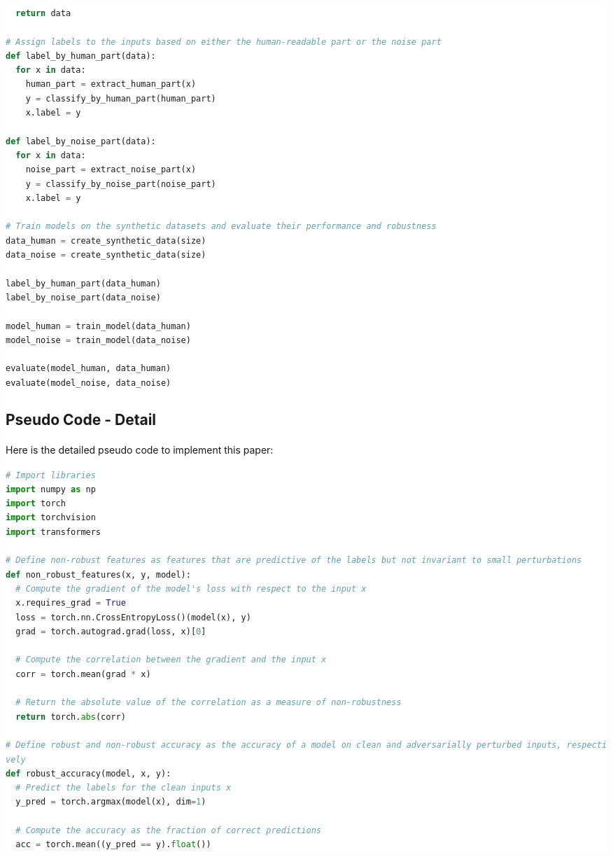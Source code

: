 ```python
  return data

# Assign labels to the inputs based on either the human-readable part or the noise part
def label_by_human_part(data):
  for x in data:
    human_part = extract_human_part(x)
    y = classify_by_human_part(human_part)
    x.label = y

def label_by_noise_part(data):
  for x in data:
    noise_part = extract_noise_part(x)
    y = classify_by_noise_part(noise_part)
    x.label = y

# Train models on the synthetic datasets and evaluate their performance and robustness
data_human = create_synthetic_data(size)
data_noise = create_synthetic_data(size)

label_by_human_part(data_human)
label_by_noise_part(data_noise)

model_human = train_model(data_human)
model_noise = train_model(data_noise)

evaluate(model_human, data_human)
evaluate(model_noise, data_noise)
```

## Pseudo Code - Detail

Here is the detailed pseudo code to implement this paper:

```python
# Import libraries
import numpy as np
import torch
import torchvision
import transformers

# Define non-robust features as features that are predictive of the labels but not invariant to small perturbations
def non_robust_features(x, y, model):
  # Compute the gradient of the model's loss with respect to the input x
  x.requires_grad = True
  loss = torch.nn.CrossEntropyLoss()(model(x), y)
  grad = torch.autograd.grad(loss, x)[0]

  # Compute the correlation between the gradient and the input x
  corr = torch.mean(grad * x)

  # Return the absolute value of the correlation as a measure of non-robustness
  return torch.abs(corr)

# Define robust and non-robust accuracy as the accuracy of a model on clean and adversarially perturbed inputs, respectively
def robust_accuracy(model, x, y):
  # Predict the labels for the clean inputs x
  y_pred = torch.argmax(model(x), dim=1)

  # Compute the accuracy as the fraction of correct predictions
  acc = torch.mean((y_pred == y).float())

```

[1]: https://arxiv.org/pdf/1905.02175v4.pdf "Adversarial Examples Are Not Bugs, They Are Features - arXiv.org"
[2]: https://arxiv.org/abs/1905.02175 "Title: Adversarial Examples Are Not Bugs, They Are Features - arXiv.org"
[3]: https://arxiv-export-lb.library.cornell.edu/abs/1905.02175 "[1905.02175] Adversarial Examples Are Not Bugs, They Are Features"
[1]: https://arxiv.org/pdf/1905.02175v4.pdf "Adversarial Examples Are Not Bugs, They Are Features - arXiv.org"
[2]: https://arxiv.org/abs/1905.02175 "Title: Adversarial Examples Are Not Bugs, They Are Features - arXiv.org"
[3]: https://arxiv-export-lb.library.cornell.edu/abs/1905.02175 "[1905.02175] Adversarial Examples Are Not Bugs, They Are Features"